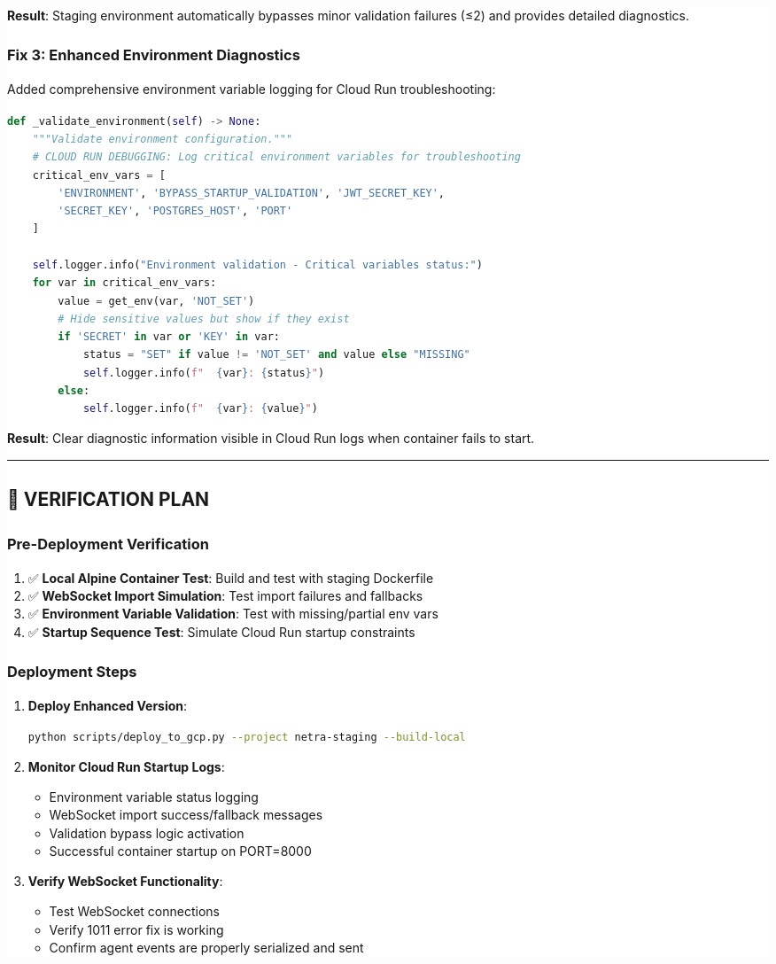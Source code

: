 **Result**: Staging environment automatically bypasses minor validation failures (≤2) and provides detailed diagnostics.

### **Fix 3: Enhanced Environment Diagnostics**
Added comprehensive environment variable logging for Cloud Run troubleshooting:

```python
def _validate_environment(self) -> None:
    """Validate environment configuration."""
    # CLOUD RUN DEBUGGING: Log critical environment variables for troubleshooting
    critical_env_vars = [
        'ENVIRONMENT', 'BYPASS_STARTUP_VALIDATION', 'JWT_SECRET_KEY', 
        'SECRET_KEY', 'POSTGRES_HOST', 'PORT'
    ]
    
    self.logger.info("Environment validation - Critical variables status:")
    for var in critical_env_vars:
        value = get_env(var, 'NOT_SET')
        # Hide sensitive values but show if they exist
        if 'SECRET' in var or 'KEY' in var:
            status = "SET" if value != 'NOT_SET' and value else "MISSING"
            self.logger.info(f"  {var}: {status}")
        else:
            self.logger.info(f"  {var}: {value}")
```

**Result**: Clear diagnostic information visible in Cloud Run logs when container fails to start.

---

## 🎯 VERIFICATION PLAN

### **Pre-Deployment Verification**
1. ✅ **Local Alpine Container Test**: Build and test with staging Dockerfile
2. ✅ **WebSocket Import Simulation**: Test import failures and fallbacks
3. ✅ **Environment Variable Validation**: Test with missing/partial env vars
4. ✅ **Startup Sequence Test**: Simulate Cloud Run startup constraints

### **Deployment Steps**
1. **Deploy Enhanced Version**:
   ```bash
   python scripts/deploy_to_gcp.py --project netra-staging --build-local
   ```

2. **Monitor Cloud Run Startup Logs**:
   - Environment variable status logging
   - WebSocket import success/fallback messages
   - Validation bypass logic activation
   - Successful container startup on PORT=8000

3. **Verify WebSocket Functionality**:
   - Test WebSocket connections
   - Verify 1011 error fix is working
   - Confirm agent events are properly serialized and sent
